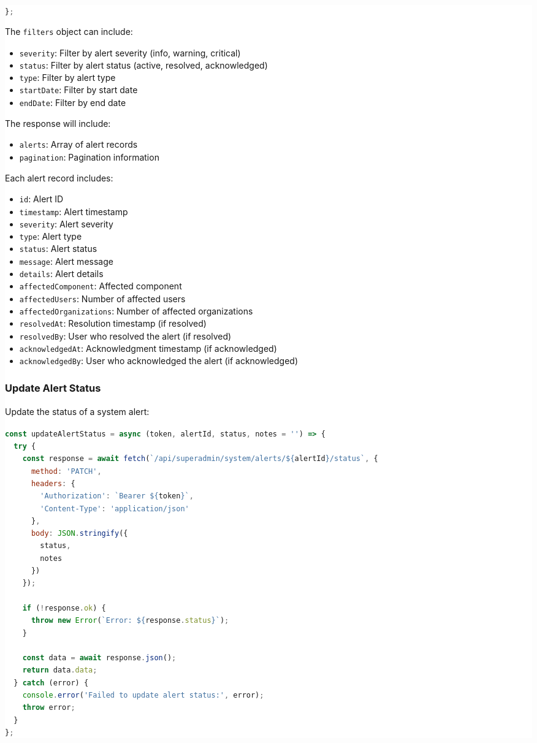 ```javascript
};
```

The `filters` object can include:
- `severity`: Filter by alert severity (info, warning, critical)
- `status`: Filter by alert status (active, resolved, acknowledged)
- `type`: Filter by alert type
- `startDate`: Filter by start date
- `endDate`: Filter by end date

The response will include:
- `alerts`: Array of alert records
- `pagination`: Pagination information

Each alert record includes:
- `id`: Alert ID
- `timestamp`: Alert timestamp
- `severity`: Alert severity
- `type`: Alert type
- `status`: Alert status
- `message`: Alert message
- `details`: Alert details
- `affectedComponent`: Affected component
- `affectedUsers`: Number of affected users
- `affectedOrganizations`: Number of affected organizations
- `resolvedAt`: Resolution timestamp (if resolved)
- `resolvedBy`: User who resolved the alert (if resolved)
- `acknowledgedAt`: Acknowledgment timestamp (if acknowledged)
- `acknowledgedBy`: User who acknowledged the alert (if acknowledged)

### Update Alert Status

Update the status of a system alert:

```javascript
const updateAlertStatus = async (token, alertId, status, notes = '') => {
  try {
    const response = await fetch(`/api/superadmin/system/alerts/${alertId}/status`, {
      method: 'PATCH',
      headers: {
        'Authorization': `Bearer ${token}`,
        'Content-Type': 'application/json'
      },
      body: JSON.stringify({
        status,
        notes
      })
    });
    
    if (!response.ok) {
      throw new Error(`Error: ${response.status}`);
    }
    
    const data = await response.json();
    return data.data;
  } catch (error) {
    console.error('Failed to update alert status:', error);
    throw error;
  }
};
```

